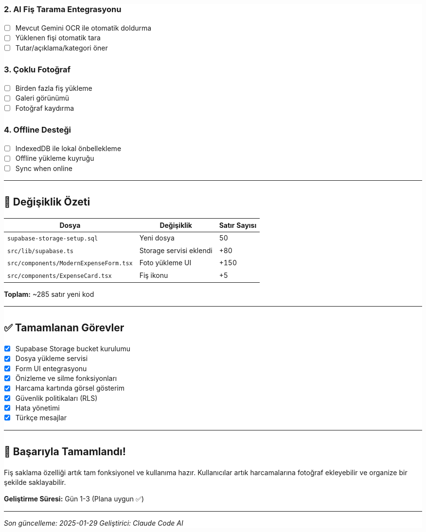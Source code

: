 ### 2. AI Fiş Tarama Entegrasyonu
- [ ] Mevcut Gemini OCR ile otomatik doldurma
- [ ] Yüklenen fişi otomatik tara
- [ ] Tutar/açıklama/kategori öner

### 3. Çoklu Fotoğraf
- [ ] Birden fazla fiş yükleme
- [ ] Galeri görünümü
- [ ] Fotoğraf kaydırma

### 4. Offline Desteği
- [ ] IndexedDB ile lokal önbellekleme
- [ ] Offline yükleme kuyruğu
- [ ] Sync when online

---

## 📝 Değişiklik Özeti

| Dosya | Değişiklik | Satır Sayısı |
|-------|-----------|--------------|
| `supabase-storage-setup.sql` | Yeni dosya | 50 |
| `src/lib/supabase.ts` | Storage servisi eklendi | +80 |
| `src/components/ModernExpenseForm.tsx` | Foto yükleme UI | +150 |
| `src/components/ExpenseCard.tsx` | Fiş ikonu | +5 |

**Toplam:** ~285 satır yeni kod

---

## ✅ Tamamlanan Görevler

- [x] Supabase Storage bucket kurulumu
- [x] Dosya yükleme servisi
- [x] Form UI entegrasyonu
- [x] Önizleme ve silme fonksiyonları
- [x] Harcama kartında görsel gösterim
- [x] Güvenlik politikaları (RLS)
- [x] Hata yönetimi
- [x] Türkçe mesajlar

---

## 🎉 Başarıyla Tamamlandı!

Fiş saklama özelliği artık tam fonksiyonel ve kullanıma hazır. Kullanıcılar artık harcamalarına fotoğraf ekleyebilir ve organize bir şekilde saklayabilir.

**Geliştirme Süresi:** Gün 1-3 (Plana uygun ✅)

---

_Son güncelleme: 2025-01-29_
_Geliştirici: Claude Code AI_
